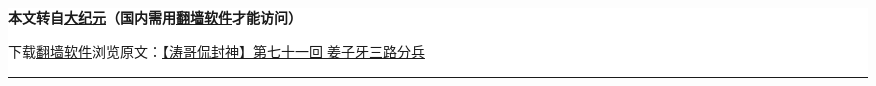 <strong>本文转自<a href="https://www.epochtimes.com">大纪元</a>（国内需用<a href="https://github.com/yacvxo3623/www/blob/master/README.md#8">翻墙软件</a>才能访问）</strong><p>下载<a href="https://github.com/yacvxo3623/www/blob/master/README.md#8">翻墙软件</a>浏览原文：<a href="https://www.epochtimes.com/gb/21/11/27/n13401483.htm">【涛哥侃封神】第七十一回  姜子牙三路分兵</a></p><hr>
